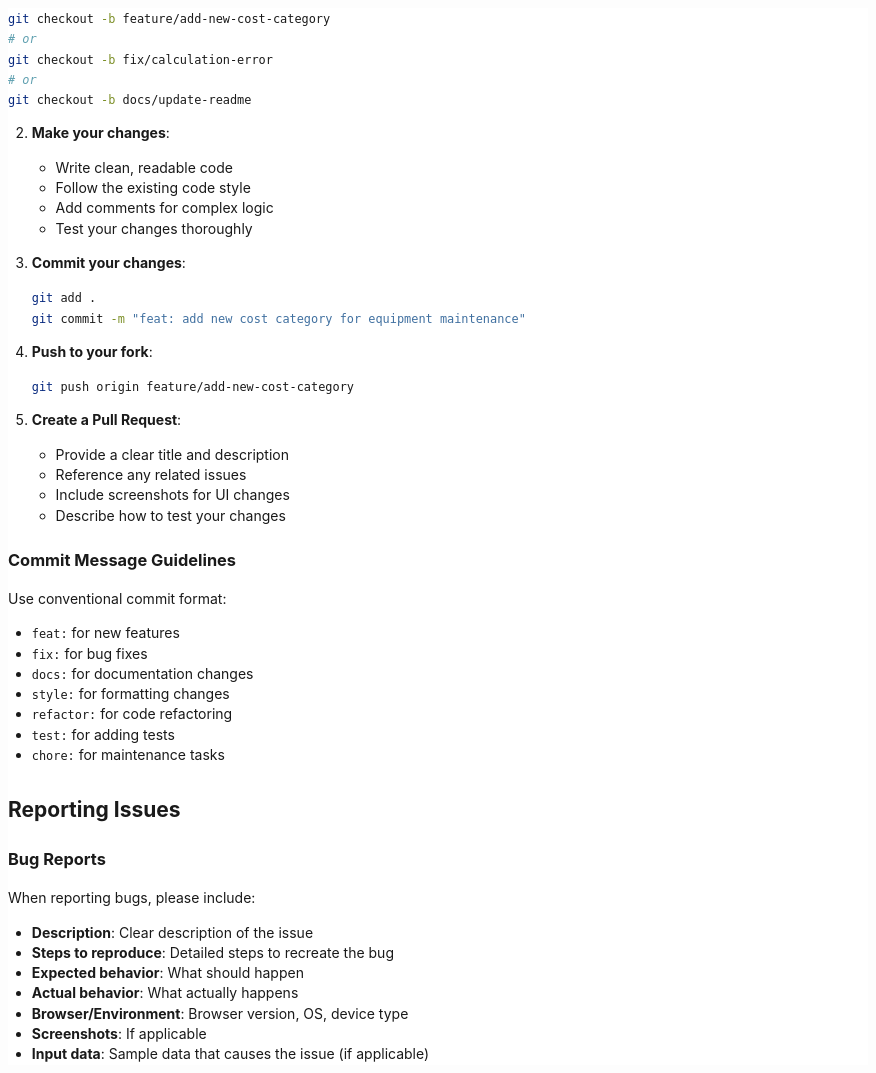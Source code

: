    ```bash
   git checkout -b feature/add-new-cost-category
   # or
   git checkout -b fix/calculation-error
   # or
   git checkout -b docs/update-readme
   ```

2. **Make your changes**:

   - Write clean, readable code
   - Follow the existing code style
   - Add comments for complex logic
   - Test your changes thoroughly

3. **Commit your changes**:

   ```bash
   git add .
   git commit -m "feat: add new cost category for equipment maintenance"
   ```

4. **Push to your fork**:

   ```bash
   git push origin feature/add-new-cost-category
   ```

5. **Create a Pull Request**:
   - Provide a clear title and description
   - Reference any related issues
   - Include screenshots for UI changes
   - Describe how to test your changes

### Commit Message Guidelines

Use conventional commit format:

- `feat:` for new features
- `fix:` for bug fixes
- `docs:` for documentation changes
- `style:` for formatting changes
- `refactor:` for code refactoring
- `test:` for adding tests
- `chore:` for maintenance tasks

## Reporting Issues

### Bug Reports

When reporting bugs, please include:

- **Description**: Clear description of the issue
- **Steps to reproduce**: Detailed steps to recreate the bug
- **Expected behavior**: What should happen
- **Actual behavior**: What actually happens
- **Browser/Environment**: Browser version, OS, device type
- **Screenshots**: If applicable
- **Input data**: Sample data that causes the issue (if applicable)
